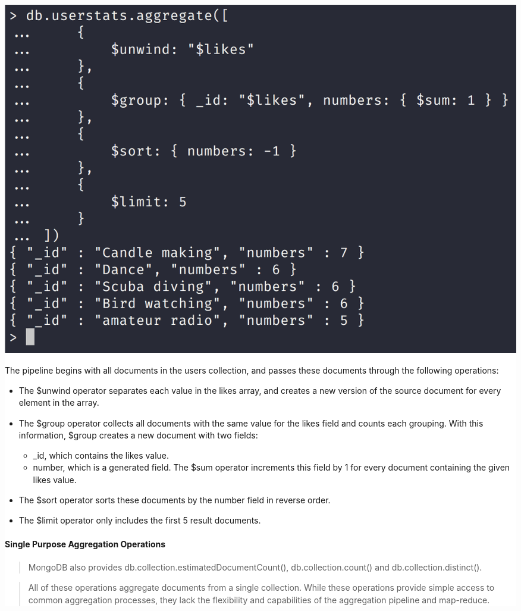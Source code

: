 ![images/mongodb-aggregation-return-5-most-common-likes](../images/mongodb-aggregation-return-5-most-common-likes.png)

The pipeline begins with all documents in the users collection, and passes these documents through the following operations:

* The $unwind operator separates each value in the likes array, and creates a new version of the source document for every element in the array.

* The $group operator collects all documents with the same value for the likes field and counts each grouping. With this information, $group creates a new document with two fields:
  * _id, which contains the likes value.
  * number, which is a generated field. The $sum operator increments this field by 1 for every document containing the given likes value.

* The $sort operator sorts these documents by the number field in reverse order.

* The $limit operator only includes the first 5 result documents.

#### Single Purpose Aggregation Operations

> MongoDB also provides db.collection.estimatedDocumentCount(), db.collection.count() and db.collection.distinct().

> All of these operations aggregate documents from a single collection. While these operations provide simple access to common aggregation processes, they lack the flexibility and capabilities of the aggregation pipeline and map-reduce.
